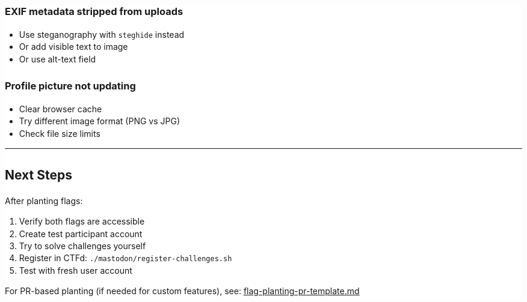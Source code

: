 ### EXIF metadata stripped from uploads

- Use steganography with `steghide` instead
- Or add visible text to image
- Or use alt-text field

### Profile picture not updating

- Clear browser cache
- Try different image format (PNG vs JPG)
- Check file size limits

---

## Next Steps

After planting flags:

1. Verify both flags are accessible
2. Create test participant account
3. Try to solve challenges yourself
4. Register in CTFd: `./mastodon/register-challenges.sh`
5. Test with fresh user account

For PR-based planting (if needed for custom features), see: [flag-planting-pr-template.md](flag-planting-pr-template.md)
